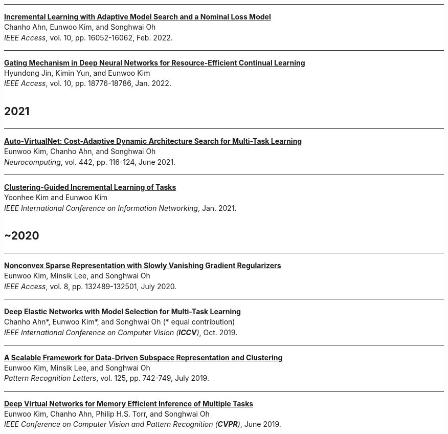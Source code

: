 -----
[**Incremental Learning with Adaptive Model Search and a Nominal Loss Model**](https://ieeexplore.ieee.org/abstract/document/9706191)     
   Chanho Ahn, Eunwoo Kim, and Songhwai Oh        
   *IEEE Access*, vol. 10, pp. 16052-16062, Feb. 2022.

-----
[**Gating Mechanism in Deep Neural Networks for Resource-Efficient Continual Learning**](https://ieeexplore.ieee.org/abstract/document/9695483)       
   Hyundong Jin, Kimin Yun, and Eunwoo Kim       
   *IEEE Access*, vol. 10, pp. 18776-18786, Jan. 2022.


## 2021
-----
[**Auto-VirtualNet: Cost-Adaptive Dynamic Architecture Search for Multi-Task Learning**](https://www.sciencedirect.com/science/article/pii/S0925231221003040?dgcid=coauthor)       
   Eunwoo Kim, Chanho Ahn, and Songhwai Oh       
   *Neurocomputing*, vol. 442, pp. 116-124, June 2021.

-----
[**Clustering-Guided Incremental Learning of Tasks**](https://ieeexplore.ieee.org/abstract/document/9334003)       
   Yoonhee Kim and Eunwoo Kim       
   *IEEE International Conference on Information Networking*, Jan. 2021.


## ~2020
-----
[**Nonconvex Sparse Representation with Slowly Vanishing Gradient Regularizers**](https://ieeexplore.ieee.org/document/9143086)       
   Eunwoo Kim, Minsik Lee, and Songhwai Oh       
   *IEEE Access*, vol. 8, pp. 132489-132501, July 2020.

-----
[**Deep Elastic Networks with Model Selection for Multi-Task Learning**](https://arxiv.org/abs/1909.04860)           
   Chanho Ahn\*, Eunwoo Kim\*, and Songhwai Oh (\* equal contribution)      
   *IEEE International Conference on Computer Vision (**ICCV**)*, Oct. 2019.     

-----
[**A Scalable Framework for Data-Driven Subspace Representation and Clustering**](https://www.sciencedirect.com/science/article/pii/S0167865519302107)        
   Eunwoo Kim, Minsik Lee, and Songhwai Oh      
   *Pattern Recognition Letters*, vol. 125, pp. 742-749, July 2019.

-----
[**Deep Virtual Networks for Memory Efficient Inference of Multiple Tasks**](https://arxiv.org/abs/1904.04562)      
   Eunwoo Kim, Chanho Ahn, Philip H.S. Torr, and Songhwai Oh     
   *IEEE Conference on Computer Vision and Pattern Recognition (**CVPR**)*, June 2019.
   